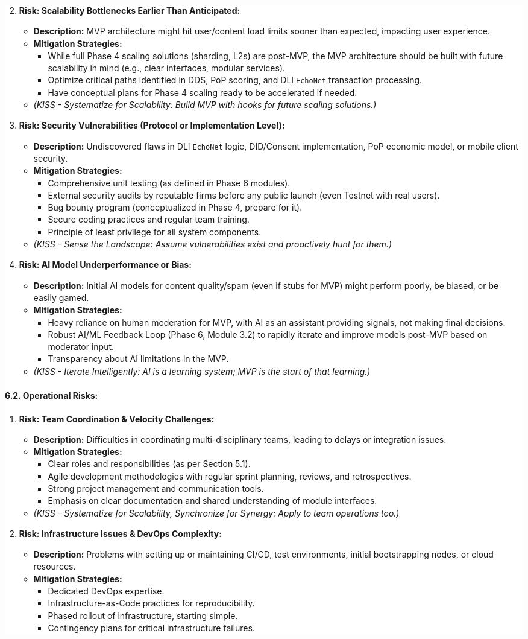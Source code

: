 2.  **Risk: Scalability Bottlenecks Earlier Than Anticipated:**
    *   **Description:** MVP architecture might hit user/content load limits sooner than expected, impacting user experience.
    *   **Mitigation Strategies:**
        *   While full Phase 4 scaling solutions (sharding, L2s) are post-MVP, the MVP architecture should be built with future scalability in mind (e.g., clear interfaces, modular services).
        *   Optimize critical paths identified in DDS, PoP scoring, and DLI `EchoNet` transaction processing.
        *   Have conceptual plans for Phase 4 scaling ready to be accelerated if needed.
    *   *(KISS - Systematize for Scalability: Build MVP with hooks for future scaling solutions.)*

3.  **Risk: Security Vulnerabilities (Protocol or Implementation Level):**
    *   **Description:** Undiscovered flaws in DLI `EchoNet` logic, DID/Consent implementation, PoP economic model, or mobile client security.
    *   **Mitigation Strategies:**
        *   Comprehensive unit testing (as defined in Phase 6 modules).
        *   External security audits by reputable firms before any public launch (even Testnet with real users).
        *   Bug bounty program (conceptualized in Phase 4, prepare for it).
        *   Secure coding practices and regular team training.
        *   Principle of least privilege for all system components.
    *   *(KISS - Sense the Landscape: Assume vulnerabilities exist and proactively hunt for them.)*

4.  **Risk: AI Model Underperformance or Bias:**
    *   **Description:** Initial AI models for content quality/spam (even if stubs for MVP) might perform poorly, be biased, or be easily gamed.
    *   **Mitigation Strategies:**
        *   Heavy reliance on human moderation for MVP, with AI as an assistant providing signals, not making final decisions.
        *   Robust AI/ML Feedback Loop (Phase 6, Module 3.2) to rapidly iterate and improve models post-MVP based on moderator input.
        *   Transparency about AI limitations in the MVP.
    *   *(KISS - Iterate Intelligently: AI is a learning system; MVP is the start of that learning.)*

#### 6.2. Operational Risks:

1.  **Risk: Team Coordination & Velocity Challenges:**
    *   **Description:** Difficulties in coordinating multi-disciplinary teams, leading to delays or integration issues.
    *   **Mitigation Strategies:**
        *   Clear roles and responsibilities (as per Section 5.1).
        *   Agile development methodologies with regular sprint planning, reviews, and retrospectives.
        *   Strong project management and communication tools.
        *   Emphasis on clear documentation and shared understanding of module interfaces.
    *   *(KISS - Systematize for Scalability, Synchronize for Synergy: Apply to team operations too.)*

2.  **Risk: Infrastructure Issues & DevOps Complexity:**
    *   **Description:** Problems with setting up or maintaining CI/CD, test environments, initial bootstrapping nodes, or cloud resources.
    *   **Mitigation Strategies:**
        *   Dedicated DevOps expertise.
        *   Infrastructure-as-Code practices for reproducibility.
        *   Phased rollout of infrastructure, starting simple.
        *   Contingency plans for critical infrastructure failures.
